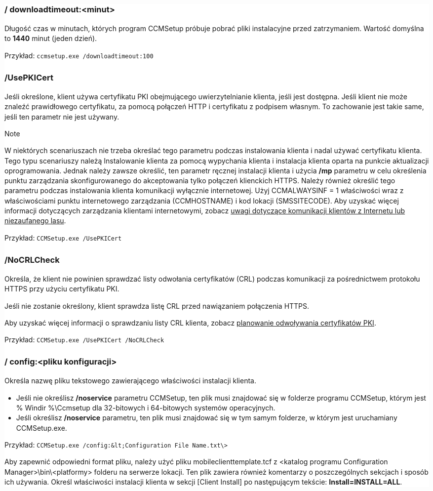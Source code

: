 ### <a name="downloadtimeoutltminutes"></a>/ downloadtimeout:&lt;minut\>

Długość czas w minutach, których program CCMSetup próbuje pobrać pliki instalacyjne przed zatrzymaniem. Wartość domyślna to **1440** minut (jeden dzień).  

Przykład: `ccmsetup.exe /downloadtimeout:100`  

### <a name="usepkicert"></a>/UsePKICert

Jeśli określone, klient używa certyfikatu PKI obejmującego uwierzytelnianie klienta, jeśli jest dostępna. Jeśli klient nie może znaleźć prawidłowego certyfikatu, za pomocą połączeń HTTP i certyfikatu z podpisem własnym. To zachowanie jest takie same, jeśli ten parametr nie jest używany.

> [!NOTE]  
>  W niektórych scenariuszach nie trzeba określać tego parametru podczas instalowania klienta i nadal używać certyfikatu klienta. Tego typu scenariuszy należą Instalowanie klienta za pomocą wypychania klienta i instalacja klienta oparta na punkcie aktualizacji oprogramowania. Jednak należy zawsze określić, ten parametr ręcznej instalacji klienta i użycia **/mp** parametru w celu określenia punktu zarządzania skonfigurowanego do akceptowania tylko połączeń klienckich HTTPS. Należy również określić tego parametru podczas instalowania klienta komunikacji wyłącznie internetowej. Użyj CCMALWAYSINF = 1 właściwości wraz z właściwościami punktu internetowego zarządzania (CCMHOSTNAME) i kod lokacji (SMSSITECODE). Aby uzyskać więcej informacji dotyczących zarządzania klientami internetowymi, zobacz [uwagi dotyczące komunikacji klientów z Internetu lub niezaufanego lasu](../../plan-design/hierarchy/communications-between-endpoints.md#BKMK_clientspan).  

 Przykład: `CCMSetup.exe /UsePKICert`  

### <a name="nocrlcheck"></a>/NoCRLCheck

 Określa, że klient nie powinien sprawdzać listy odwołania certyfikatów (CRL) podczas komunikacji za pośrednictwem protokołu HTTPS przy użyciu certyfikatu PKI.  

 Jeśli nie zostanie określony, klient sprawdza listę CRL przed nawiązaniem połączenia HTTPS.  

 Aby uzyskać więcej informacji o sprawdzaniu listy CRL klienta, zobacz [planowanie odwoływania certyfikatów PKI](../../plan-design/security/plan-for-security.md#BKMK_PlanningForCRLs).  

 Przykład: `CCMSetup.exe /UsePKICert /NoCRLCheck`  

### <a name="configltconfiguration-file"></a>/ config:&lt;pliku konfiguracji\>

Określa nazwę pliku tekstowego zawierającego właściwości instalacji klienta.

- Jeśli nie określisz **/noservice** parametru CCMSetup, ten plik musi znajdować się w folderze programu CCMSetup, którym jest % Windir %\\Ccmsetup dla 32-bitowych i 64-bitowych systemów operacyjnych.
- Jeśli określisz **/noservice** parametru, ten plik musi znajdować się w tym samym folderze, w którym jest uruchamiany CCMSetup.exe.  

Przykład: `CCMSetup.exe /config:&lt;Configuration File Name.txt\>`  

Aby zapewnić odpowiedni format pliku, należy użyć pliku mobileclienttemplate.tcf z &lt;katalog programu Configuration Manager\>\\bin\\&lt;platformy\> folderu na serwerze lokacji. Ten plik zawiera również komentarzy o poszczególnych sekcjach i sposób ich używania. Określ właściwości instalacji klienta w sekcji [Client Install] po następującym tekście: **Install=INSTALL=ALL**.  
